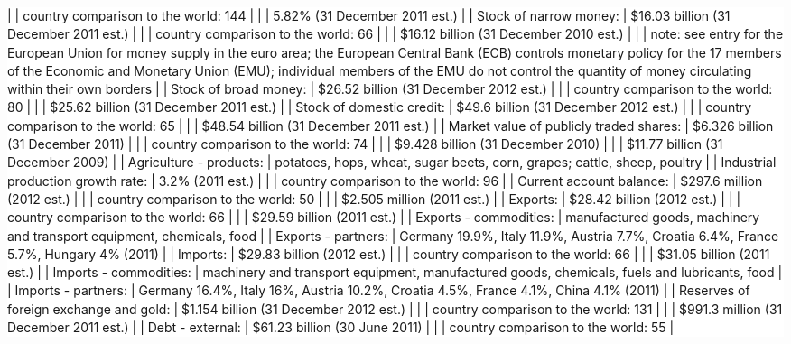 | | country comparison to the world: 144 |
| | 5.82% (31 December 2011 est.) |
| Stock of narrow money: | $16.03 billion (31 December 2011 est.) |
| | country comparison to the world: 66 |
| | $16.12 billion (31 December 2010 est.) |
| | note: see entry for the European Union for money supply in the euro area; the European Central Bank (ECB) controls monetary policy for the 17 members of the Economic and Monetary Union (EMU); individual members of the EMU do not control the quantity of money circulating within their own borders |
| Stock of broad money: | $26.52 billion (31 December 2012 est.) |
| | country comparison to the world: 80 |
| | $25.62 billion (31 December 2011 est.) |
| Stock of domestic credit: | $49.6 billion (31 December 2012 est.) |
| | country comparison to the world: 65 |
| | $48.54 billion (31 December 2011 est.) |
| Market value of publicly traded shares: | $6.326 billion (31 December 2011) |
| | country comparison to the world: 74 |
| | $9.428 billion (31 December 2010) |
| | $11.77 billion (31 December 2009) |
| Agriculture - products: | potatoes, hops, wheat, sugar beets, corn, grapes; cattle, sheep, poultry |
| Industrial production growth rate: | 3.2% (2011 est.) |
| | country comparison to the world: 96 |
| Current account balance: | $297.6 million (2012 est.) |
| | country comparison to the world: 50 |
| | $2.505 million (2011 est.) |
| Exports: | $28.42 billion (2012 est.) |
| | country comparison to the world: 66 |
| | $29.59 billion (2011 est.) |
| Exports - commodities: | manufactured goods, machinery and transport equipment, chemicals, food |
| Exports - partners: | Germany 19.9%, Italy 11.9%, Austria 7.7%, Croatia 6.4%, France 5.7%, Hungary 4% (2011) |
| Imports: | $29.83 billion (2012 est.) |
| | country comparison to the world: 66 |
| | $31.05 billion (2011 est.) |
| Imports - commodities: | machinery and transport equipment, manufactured goods, chemicals, fuels and lubricants, food |
| Imports - partners: | Germany 16.4%, Italy 16%, Austria 10.2%, Croatia 4.5%, France 4.1%, China 4.1% (2011) |
| Reserves of foreign exchange and gold: | $1.154 billion (31 December 2012 est.) |
| | country comparison to the world: 131 |
| | $991.3 million (31 December 2011 est.) |
| Debt - external: | $61.23 billion (30 June 2011) |
| | country comparison to the world: 55 |